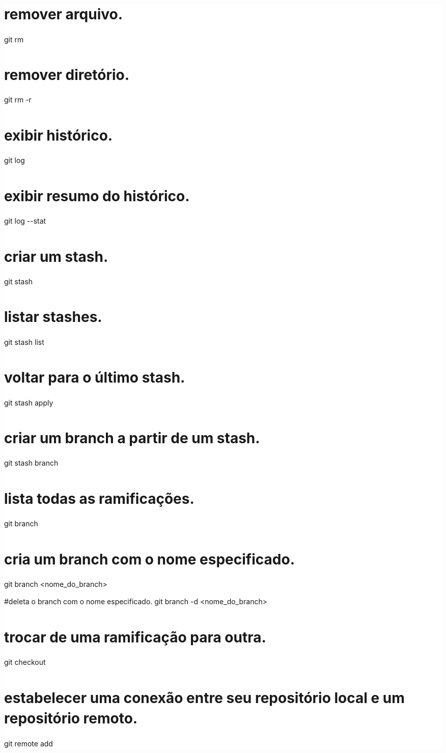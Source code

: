 # remover arquivo.
git rm <arquivo>
  
# remover diretório.
git rm -r <diretorio>
  
# exibir histórico.  
git log
  
# exibir resumo do histórico.
git log --stat
  
# criar um stash.
git stash
  
# listar stashes.
git stash list

# voltar para o último stash.
git stash apply

# criar um branch a partir de um stash.
git stash branch <branch>

# lista todas as ramificações.
git branch

# cria um branch com o nome especificado.
git branch <nome_do_branch>

#deleta o branch com o nome especificado.
git branch -d <nome_do_branch>
  
# trocar de uma ramificação para outra.
git checkout

# estabelecer uma conexão entre seu repositório local e um repositório remoto.
git remote add <nomecurto> <url>
  